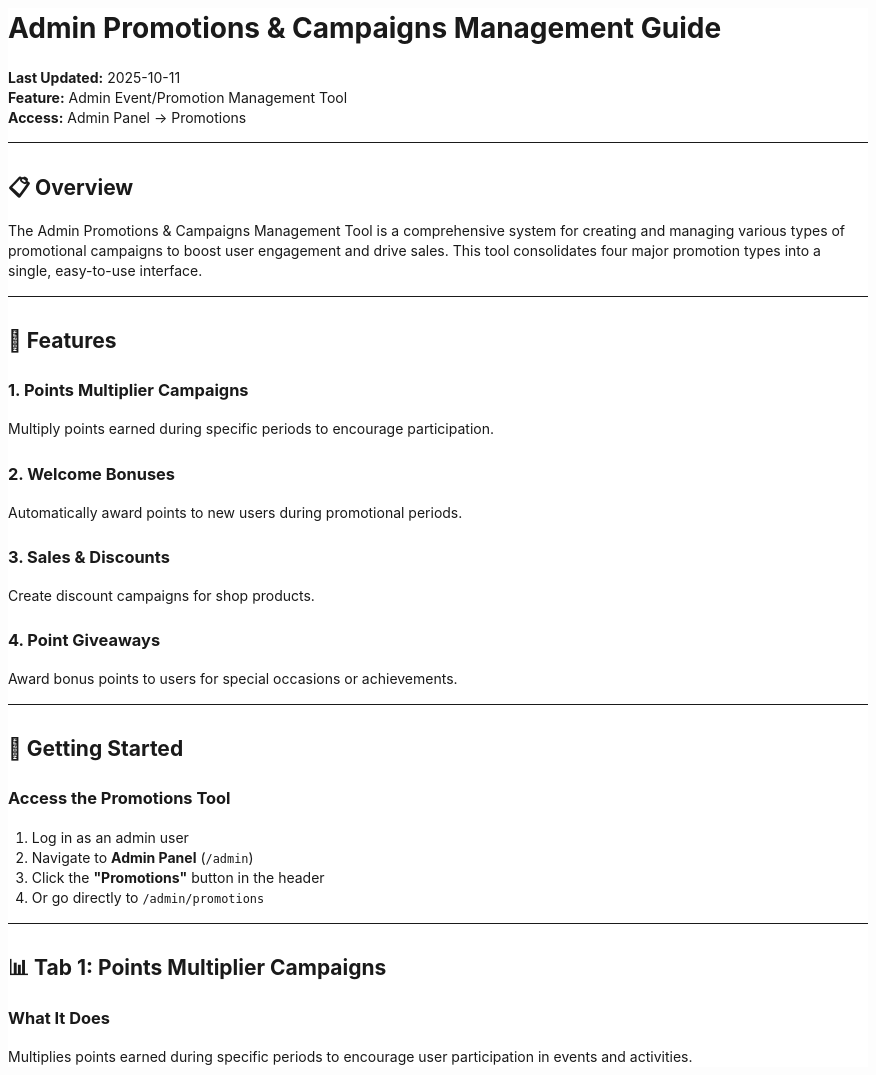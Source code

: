 # Admin Promotions & Campaigns Management Guide

**Last Updated:** 2025-10-11  
**Feature:** Admin Event/Promotion Management Tool  
**Access:** Admin Panel → Promotions

---

## 📋 Overview

The Admin Promotions & Campaigns Management Tool is a comprehensive system for creating and managing various types of promotional campaigns to boost user engagement and drive sales. This tool consolidates four major promotion types into a single, easy-to-use interface.

---

## 🎯 Features

### **1. Points Multiplier Campaigns**
Multiply points earned during specific periods to encourage participation.

### **2. Welcome Bonuses**
Automatically award points to new users during promotional periods.

### **3. Sales & Discounts**
Create discount campaigns for shop products.

### **4. Point Giveaways**
Award bonus points to users for special occasions or achievements.

---

## 🚀 Getting Started

### **Access the Promotions Tool**

1. Log in as an admin user
2. Navigate to **Admin Panel** (`/admin`)
3. Click the **"Promotions"** button in the header
4. Or go directly to `/admin/promotions`

---

## 📊 Tab 1: Points Multiplier Campaigns

### **What It Does**
Multiplies points earned during specific periods to encourage user participation in events and activities.
